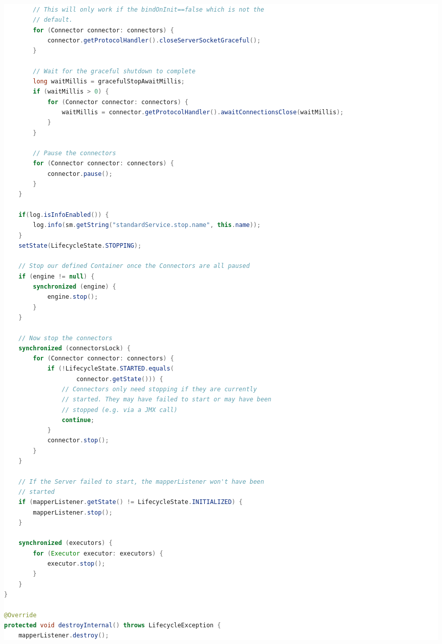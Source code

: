 ```java
        // This will only work if the bindOnInit==false which is not the
        // default.
        for (Connector connector: connectors) {
            connector.getProtocolHandler().closeServerSocketGraceful();
        }

        // Wait for the graceful shutdown to complete
        long waitMillis = gracefulStopAwaitMillis;
        if (waitMillis > 0) {
            for (Connector connector: connectors) {
                waitMillis = connector.getProtocolHandler().awaitConnectionsClose(waitMillis);
            }
        }

        // Pause the connectors
        for (Connector connector: connectors) {
            connector.pause();
        }
    }

    if(log.isInfoEnabled()) {
        log.info(sm.getString("standardService.stop.name", this.name));
    }
    setState(LifecycleState.STOPPING);

    // Stop our defined Container once the Connectors are all paused
    if (engine != null) {
        synchronized (engine) {
            engine.stop();
        }
    }

    // Now stop the connectors
    synchronized (connectorsLock) {
        for (Connector connector: connectors) {
            if (!LifecycleState.STARTED.equals(
                    connector.getState())) {
                // Connectors only need stopping if they are currently
                // started. They may have failed to start or may have been
                // stopped (e.g. via a JMX call)
                continue;
            }
            connector.stop();
        }
    }

    // If the Server failed to start, the mapperListener won't have been
    // started
    if (mapperListener.getState() != LifecycleState.INITIALIZED) {
        mapperListener.stop();
    }

    synchronized (executors) {
        for (Executor executor: executors) {
            executor.stop();
        }
    }
}

@Override
protected void destroyInternal() throws LifecycleException {
    mapperListener.destroy();

```